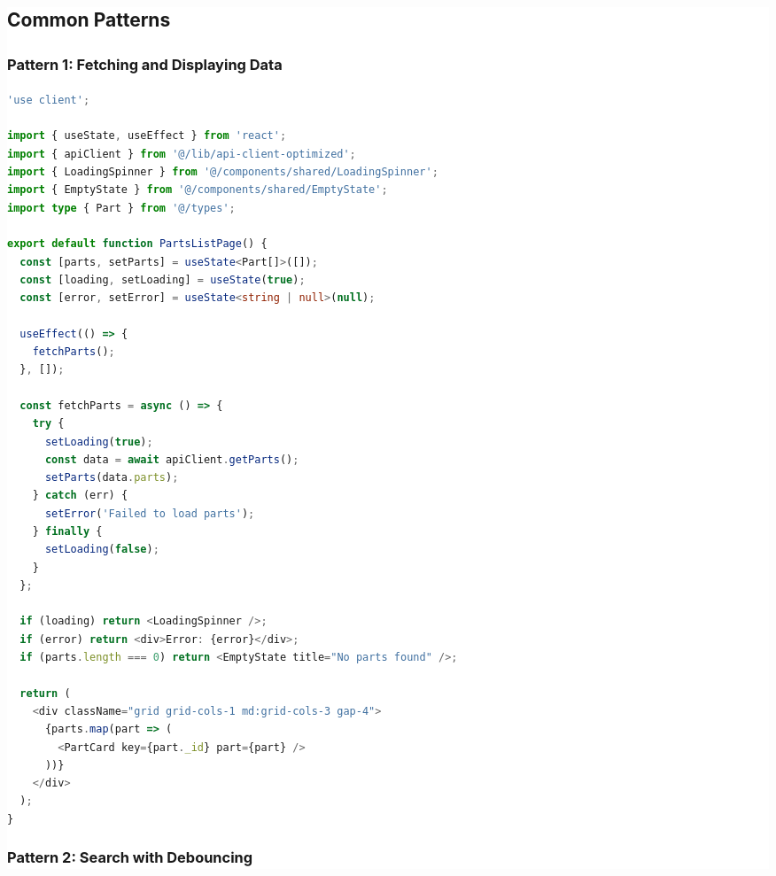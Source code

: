 
## Common Patterns

### Pattern 1: Fetching and Displaying Data

```typescript
'use client';

import { useState, useEffect } from 'react';
import { apiClient } from '@/lib/api-client-optimized';
import { LoadingSpinner } from '@/components/shared/LoadingSpinner';
import { EmptyState } from '@/components/shared/EmptyState';
import type { Part } from '@/types';

export default function PartsListPage() {
  const [parts, setParts] = useState<Part[]>([]);
  const [loading, setLoading] = useState(true);
  const [error, setError] = useState<string | null>(null);
  
  useEffect(() => {
    fetchParts();
  }, []);
  
  const fetchParts = async () => {
    try {
      setLoading(true);
      const data = await apiClient.getParts();
      setParts(data.parts);
    } catch (err) {
      setError('Failed to load parts');
    } finally {
      setLoading(false);
    }
  };
  
  if (loading) return <LoadingSpinner />;
  if (error) return <div>Error: {error}</div>;
  if (parts.length === 0) return <EmptyState title="No parts found" />;
  
  return (
    <div className="grid grid-cols-1 md:grid-cols-3 gap-4">
      {parts.map(part => (
        <PartCard key={part._id} part={part} />
      ))}
    </div>
  );
}
```

### Pattern 2: Search with Debouncing

